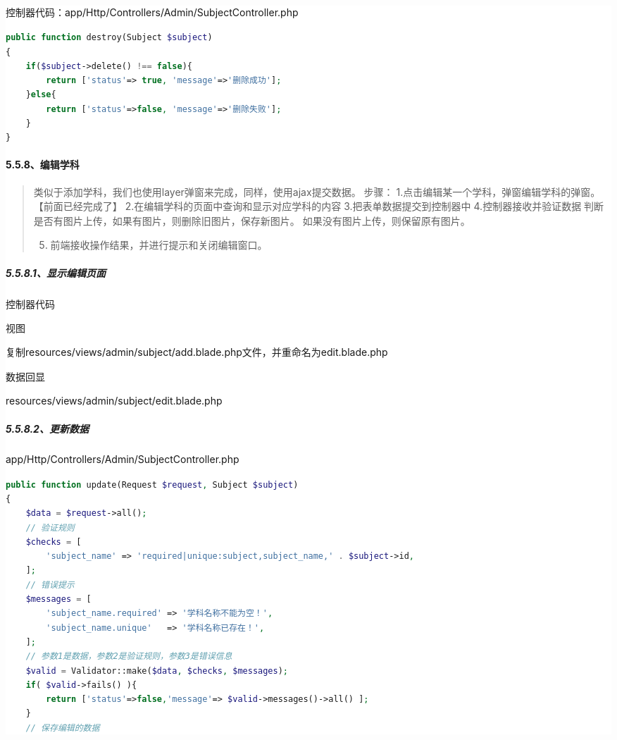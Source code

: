控制器代码：app/Http/Controllers/Admin/SubjectController.php



```php
public function destroy(Subject $subject)
{
    if($subject->delete() !== false){
        return ['status'=> true, 'message'=>'删除成功'];
    }else{
        return ['status'=>false, 'message'=>'删除失败'];
    }
}
```

#### 5.5.8、编辑学科

> 类似于添加学科，我们也使用layer弹窗来完成，同样，使用ajax提交数据。
> 步骤：
> 1.点击编辑某一个学科，弹窗编辑学科的弹窗。【前面已经完成了】
> 2.在编辑学科的页面中查询和显示对应学科的内容
> 3.把表单数据提交到控制器中
> 4.控制器接收并验证数据
>    判断是否有图片上传，如果有图片，则删除旧图片，保存新图片。
> ​                       如果没有图片上传，则保留原有图片。
>
> 5. 前端接收操作结果，并进行提示和关闭编辑窗口。

##### 5.5.8.1、显示编辑页面

控制器代码



视图

复制resources/views/admin/subject/add.blade.php文件，并重命名为edit.blade.php



数据回显

resources/views/admin/subject/edit.blade.php





##### 5.5.8.2、更新数据

app/Http/Controllers/Admin/SubjectController.php





```php
public function update(Request $request, Subject $subject)
{
    $data = $request->all();
    // 验证规则
    $checks = [
        'subject_name' => 'required|unique:subject,subject_name,' . $subject->id,
    ];
    // 错误提示
    $messages = [
        'subject_name.required' => '学科名称不能为空！',
        'subject_name.unique'   => '学科名称已存在！',
    ];
    // 参数1是数据，参数2是验证规则，参数3是错误信息
    $valid = Validator::make($data, $checks, $messages);
    if( $valid->fails() ){
        return ['status'=>false,'message'=> $valid->messages()->all() ];
    }
    // 保存编辑的数据
```